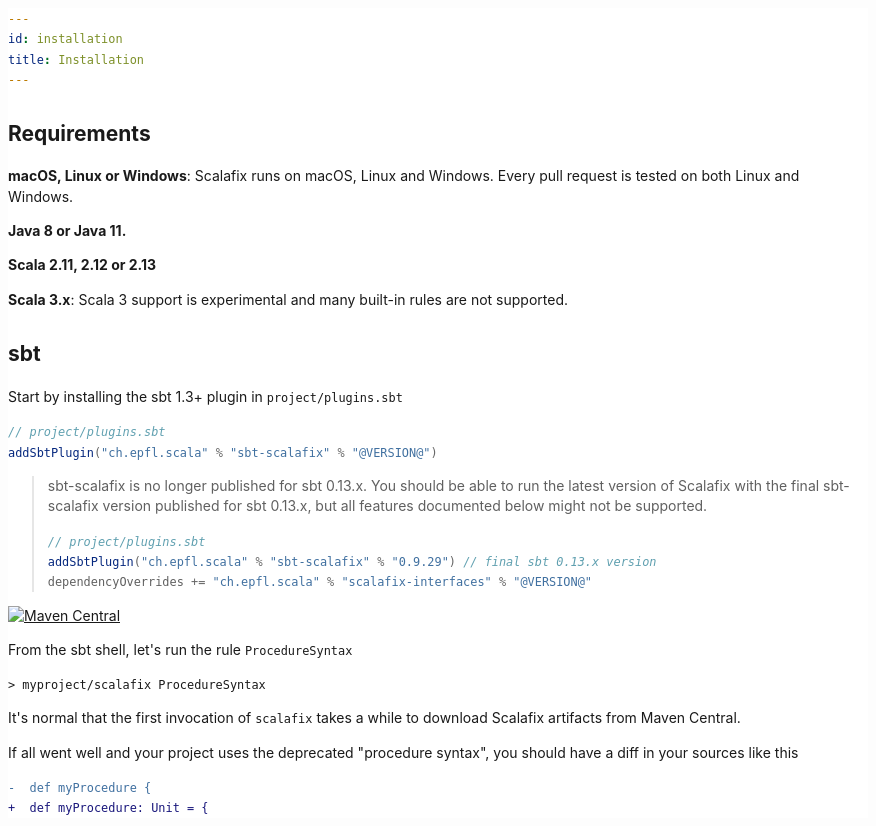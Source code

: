 ```yaml
---
id: installation
title: Installation
---
```


## Requirements

**macOS, Linux or Windows**: Scalafix runs on macOS, Linux and Windows. Every
pull request is tested on both Linux and Windows.

**Java 8 or Java 11.**

**Scala 2.11, 2.12 or 2.13**

**Scala 3.x**: Scala 3 support is experimental and many built-in rules are not
supported.

## sbt

Start by installing the sbt 1.3+ plugin in `project/plugins.sbt`

```scala
// project/plugins.sbt
addSbtPlugin("ch.epfl.scala" % "sbt-scalafix" % "@VERSION@")
```

> sbt-scalafix is no longer published for sbt 0.13.x. You should be able to run
> the latest version of Scalafix with the final sbt-scalafix version published
> for sbt 0.13.x, but all features documented below might not be supported.
>
> ```scala
> // project/plugins.sbt
> addSbtPlugin("ch.epfl.scala" % "sbt-scalafix" % "0.9.29") // final sbt 0.13.x version
> dependencyOverrides += "ch.epfl.scala" % "scalafix-interfaces" % "@VERSION@"
> ```

[![Maven Central](https://maven-badges.herokuapp.com/maven-central/ch.epfl.scala/sbt-scalafix/badge.svg)](https://maven-badges.herokuapp.com/maven-central/ch.epfl.scala/sbt-scalafix)

From the sbt shell, let's run the rule `ProcedureSyntax`

```
> myproject/scalafix ProcedureSyntax
```

It's normal that the first invocation of `scalafix` takes a while to download
Scalafix artifacts from Maven Central.

If all went well and your project uses the deprecated "procedure syntax", you
should have a diff in your sources like this

```diff
-  def myProcedure {
+  def myProcedure: Unit = {
```
